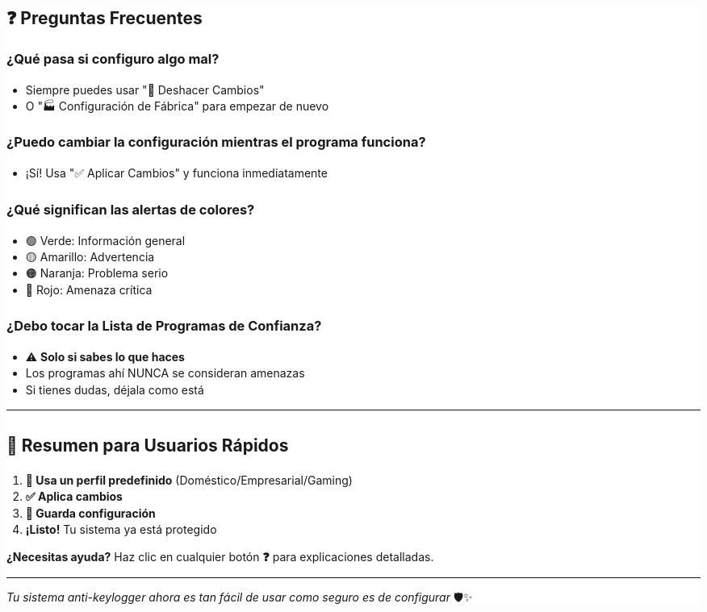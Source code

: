 ## ❓ Preguntas Frecuentes

### **¿Qué pasa si configuro algo mal?**
- Siempre puedes usar "🔄 Deshacer Cambios"
- O "🏭 Configuración de Fábrica" para empezar de nuevo

### **¿Puedo cambiar la configuración mientras el programa funciona?**
- ¡Sí! Usa "✅ Aplicar Cambios" y funciona inmediatamente

### **¿Qué significan las alertas de colores?**
- 🟢 Verde: Información general
- 🟡 Amarillo: Advertencia
- 🟠 Naranja: Problema serio
- 🔴 Rojo: Amenaza crítica

### **¿Debo tocar la Lista de Programas de Confianza?**
- ⚠️ **Solo si sabes lo que haces**
- Los programas ahí NUNCA se consideran amenazas
- Si tienes dudas, déjala como está

---

## 🎯 Resumen para Usuarios Rápidos

1. **🚀 Usa un perfil predefinido** (Doméstico/Empresarial/Gaming)
2. **✅ Aplica cambios** 
3. **💾 Guarda configuración**
4. **¡Listo!** Tu sistema ya está protegido

**¿Necesitas ayuda?** Haz clic en cualquier botón **❓** para explicaciones detalladas.

---

*Tu sistema anti-keylogger ahora es tan fácil de usar como seguro es de configurar* 🛡️✨